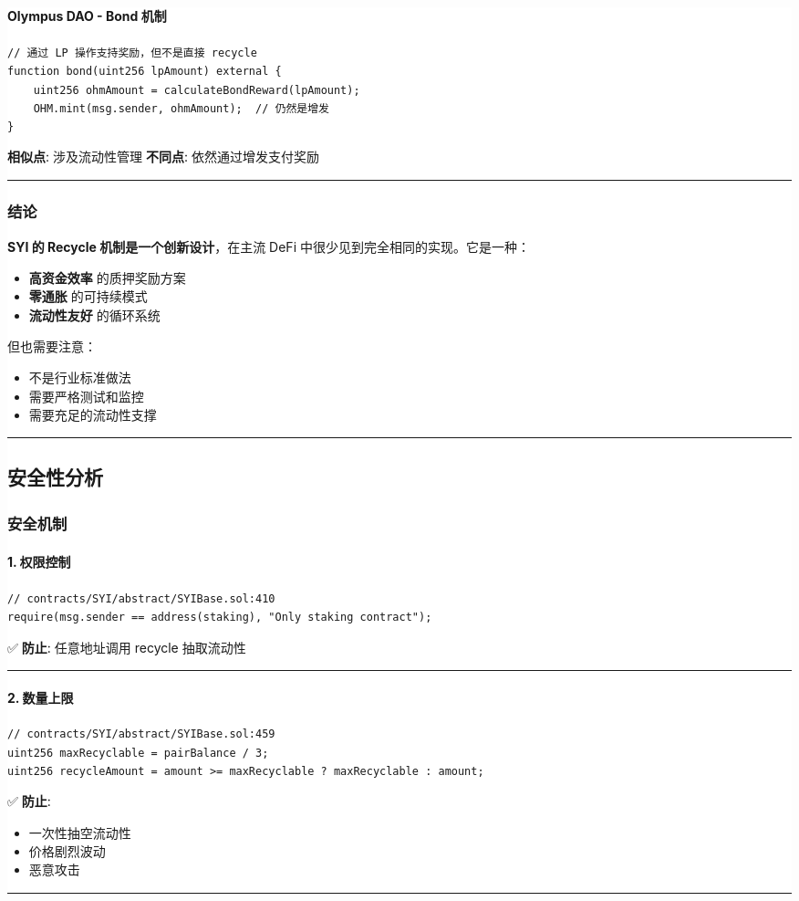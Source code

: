 
#### Olympus DAO - Bond 机制

```solidity
// 通过 LP 操作支持奖励，但不是直接 recycle
function bond(uint256 lpAmount) external {
    uint256 ohmAmount = calculateBondReward(lpAmount);
    OHM.mint(msg.sender, ohmAmount);  // 仍然是增发
}
```

**相似点**: 涉及流动性管理
**不同点**: 依然通过增发支付奖励

---

### 结论

**SYI 的 Recycle 机制是一个创新设计**，在主流 DeFi 中很少见到完全相同的实现。它是一种：

- **高资金效率** 的质押奖励方案
- **零通胀** 的可持续模式
- **流动性友好** 的循环系统

但也需要注意：
- 不是行业标准做法
- 需要严格测试和监控
- 需要充足的流动性支撑

---

## 安全性分析

### 安全机制

#### 1. 权限控制

```solidity
// contracts/SYI/abstract/SYIBase.sol:410
require(msg.sender == address(staking), "Only staking contract");
```

✅ **防止**: 任意地址调用 recycle 抽取流动性

---

#### 2. 数量上限

```solidity
// contracts/SYI/abstract/SYIBase.sol:459
uint256 maxRecyclable = pairBalance / 3;
uint256 recycleAmount = amount >= maxRecyclable ? maxRecyclable : amount;
```

✅ **防止**:
- 一次性抽空流动性
- 价格剧烈波动
- 恶意攻击

---